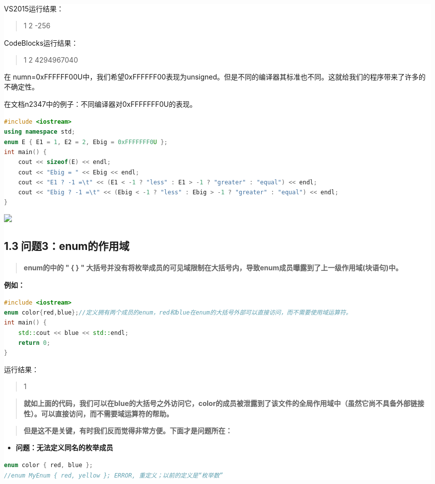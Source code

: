 VS2015运行结果：

> 1
> 2
> -256

CodeBlocks运行结果：

> 1
> 2
> 4294967040

在 numn=0xFFFFFF00U中，我们希望0xFFFFFF00表现为unsigned。但是不同的编译器其标准也不同。这就给我们的程序带来了许多的不确定性。

在文档n2347中的例子：不同编译器对0xFFFFFFF0U的表现。

```c++
#include <iostream>
using namespace std;
enum E { E1 = 1, E2 = 2, Ebig = 0xFFFFFFF0U };
int main() {
    cout << sizeof(E) << endl;
    cout << "Ebig = " << Ebig << endl;
    cout << "E1 ? -1 =\t" << (E1 < -1 ? "less" : E1 > -1 ? "greater" : "equal") << endl;
    cout << "Ebig ? -1 =\t" << (Ebig < -1 ? "less" : Ebig > -1 ? "greater" : "equal") << endl;
}
```

![](https://img-blog.csdn.net/20151204130336056)

## 1.3 问题3：enum的作用域

> **enum的中的 " { } " 大括号并没有将枚举成员的可见域限制在大括号内，导致enum成员曝露到了上一级作用域(块语句)中。**

**例如：**

```c++
#include <iostream>
enum color{red,blue};//定义拥有两个成员的enum，red和blue在enum的大括号外部可以直接访问，而不需要使用域运算符。
int main() {
    std::cout << blue << std::endl;
    return 0;
}
```

运行结果：

> 1

> **就如上面的代码，我们可以在blue的大括号之外访问它，color的成员被泄露到了该文件的全局作用域中（虽然它尚不具备外部链接性）。可以直接访问，而不需要域运算符的帮助。**

> **但是这不是关键，有时我们反而觉得非常方便。下面才是问题所在：**

* **问题：无法定义同名的枚举成员**

```c++
enum color { red, blue };
//enum MyEnum { red, yellow }; ERROR, 重定义；以前的定义是“枚举数”
```
